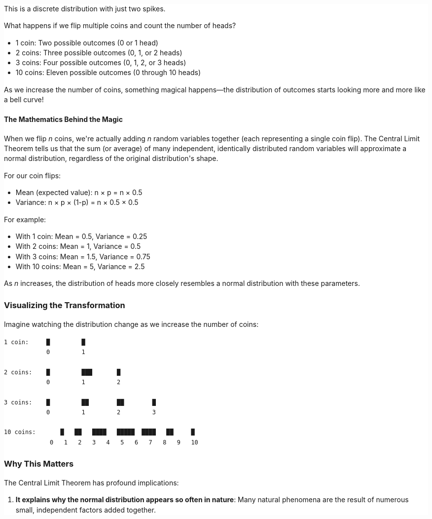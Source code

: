 This is a discrete distribution with just two spikes.

What happens if we flip multiple coins and count the number of heads?
- 1 coin: Two possible outcomes (0 or 1 head)
- 2 coins: Three possible outcomes (0, 1, or 2 heads)
- 3 coins: Four possible outcomes (0, 1, 2, or 3 heads)
- 10 coins: Eleven possible outcomes (0 through 10 heads)

As we increase the number of coins, something magical happens—the distribution of outcomes starts looking more and more like a bell curve!

#### The Mathematics Behind the Magic

When we flip $n$ coins, we're actually adding $n$ random variables together (each representing a single coin flip). The Central Limit Theorem tells us that the sum (or average) of many independent, identically distributed random variables will approximate a normal distribution, regardless of the original distribution's shape.

For our coin flips:
- Mean (expected value): n × p = n × 0.5
- Variance: n × p × (1-p) = n × 0.5 × 0.5

For example:
- With 1 coin: Mean = 0.5, Variance = 0.25
- With 2 coins: Mean = 1, Variance = 0.5
- With 3 coins: Mean = 1.5, Variance = 0.75
- With 10 coins: Mean = 5, Variance = 2.5

As $n$ increases, the distribution of heads more closely resembles a normal distribution with these parameters.

### Visualizing the Transformation

Imagine watching the distribution change as we increase the number of coins:

```
1 coin:     █         █
            0         1

2 coins:    █         ███       █
            0         1         2

3 coins:    █         ██        ██        █
            0         1         2         3

10 coins:       █   ██   ████   █████  ████   ██     █      
             0   1   2   3   4   5   6   7   8   9   10
```

### Why This Matters

The Central Limit Theorem has profound implications:

1. **It explains why the normal distribution appears so often in nature**: Many natural phenomena are the result of numerous small, independent factors added together.
